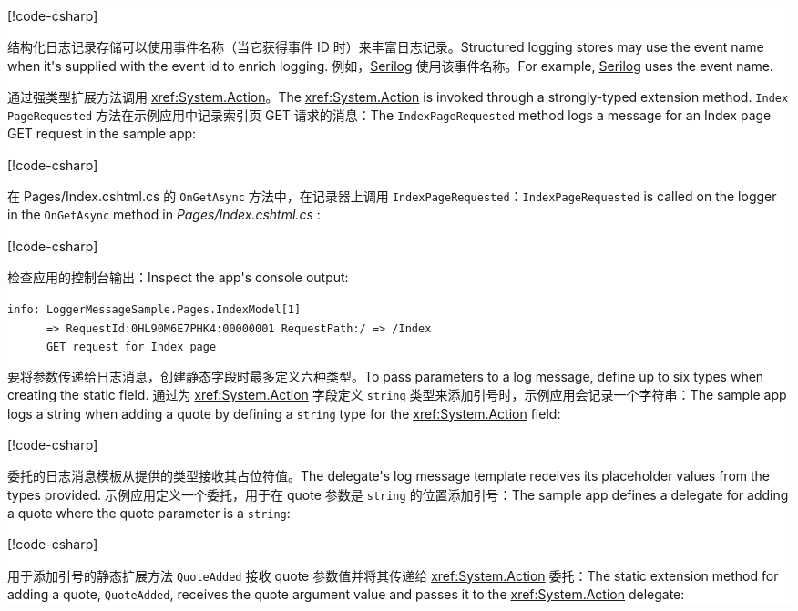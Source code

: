[!code-csharp[](loggermessage/samples/2.x/LoggerMessageSample/Internal/LoggerExtensions.cs?name=snippet5)]

<span data-ttu-id="fe160-214">结构化日志记录存储可以使用事件名称（当它获得事件 ID 时）来丰富日志记录。</span><span class="sxs-lookup"><span data-stu-id="fe160-214">Structured logging stores may use the event name when it's supplied with the event id to enrich logging.</span></span> <span data-ttu-id="fe160-215">例如，[Serilog](https://github.com/serilog/serilog-extensions-logging) 使用该事件名称。</span><span class="sxs-lookup"><span data-stu-id="fe160-215">For example, [Serilog](https://github.com/serilog/serilog-extensions-logging) uses the event name.</span></span>

<span data-ttu-id="fe160-216">通过强类型扩展方法调用 <xref:System.Action>。</span><span class="sxs-lookup"><span data-stu-id="fe160-216">The <xref:System.Action> is invoked through a strongly-typed extension method.</span></span> <span data-ttu-id="fe160-217">`IndexPageRequested` 方法在示例应用中记录索引页 GET 请求的消息：</span><span class="sxs-lookup"><span data-stu-id="fe160-217">The `IndexPageRequested` method logs a message for an Index page GET request in the sample app:</span></span>

[!code-csharp[](loggermessage/samples/2.x/LoggerMessageSample/Internal/LoggerExtensions.cs?name=snippet9)]

<span data-ttu-id="fe160-218">在 Pages/Index.cshtml.cs 的 `OnGetAsync` 方法中，在记录器上调用 `IndexPageRequested`：</span><span class="sxs-lookup"><span data-stu-id="fe160-218">`IndexPageRequested` is called on the logger in the `OnGetAsync` method in *Pages/Index.cshtml.cs* :</span></span>

[!code-csharp[](loggermessage/samples/2.x/LoggerMessageSample/Pages/Index.cshtml.cs?name=snippet2&highlight=3)]

<span data-ttu-id="fe160-219">检查应用的控制台输出：</span><span class="sxs-lookup"><span data-stu-id="fe160-219">Inspect the app's console output:</span></span>

```console
info: LoggerMessageSample.Pages.IndexModel[1]
      => RequestId:0HL90M6E7PHK4:00000001 RequestPath:/ => /Index
      GET request for Index page
```

<span data-ttu-id="fe160-220">要将参数传递给日志消息，创建静态字段时最多定义六种类型。</span><span class="sxs-lookup"><span data-stu-id="fe160-220">To pass parameters to a log message, define up to six types when creating the static field.</span></span> <span data-ttu-id="fe160-221">通过为 <xref:System.Action> 字段定义 `string` 类型来添加引号时，示例应用会记录一个字符串：</span><span class="sxs-lookup"><span data-stu-id="fe160-221">The sample app logs a string when adding a quote by defining a `string` type for the <xref:System.Action> field:</span></span>

[!code-csharp[](loggermessage/samples/2.x/LoggerMessageSample/Internal/LoggerExtensions.cs?name=snippet2)]

<span data-ttu-id="fe160-222">委托的日志消息模板从提供的类型接收其占位符值。</span><span class="sxs-lookup"><span data-stu-id="fe160-222">The delegate's log message template receives its placeholder values from the types provided.</span></span> <span data-ttu-id="fe160-223">示例应用定义一个委托，用于在 quote 参数是 `string` 的位置添加引号：</span><span class="sxs-lookup"><span data-stu-id="fe160-223">The sample app defines a delegate for adding a quote where the quote parameter is a `string`:</span></span>

[!code-csharp[](loggermessage/samples/2.x/LoggerMessageSample/Internal/LoggerExtensions.cs?name=snippet6)]

<span data-ttu-id="fe160-224">用于添加引号的静态扩展方法 `QuoteAdded` 接收 quote 参数值并将其传递给 <xref:System.Action> 委托：</span><span class="sxs-lookup"><span data-stu-id="fe160-224">The static extension method for adding a quote, `QuoteAdded`, receives the quote argument value and passes it to the <xref:System.Action> delegate:</span></span>
